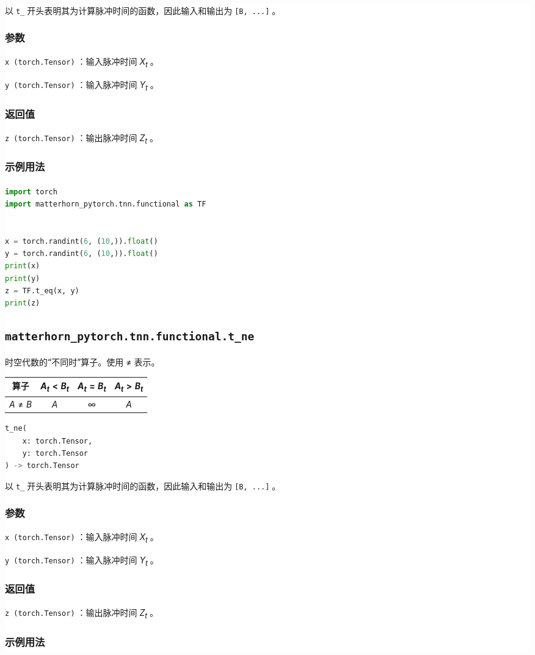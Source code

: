 以 `t_` 开头表明其为计算脉冲时间的函数，因此输入和输出为 `[B, ...]` 。

### 参数

`x (torch.Tensor)` ：输入脉冲时间 $X_{t}$ 。

`y (torch.Tensor)` ：输入脉冲时间 $Y_{t}$ 。

### 返回值

`z (torch.Tensor)` ：输出脉冲时间 $Z_{t}$ 。

### 示例用法

```python
import torch
import matterhorn_pytorch.tnn.functional as TF


x = torch.randint(6, (10,)).float()
y = torch.randint(6, (10,)).float()
print(x)
print(y)
z = TF.t_eq(x, y)
print(z)
```

## `matterhorn_pytorch.tnn.functional.t_ne`

时空代数的“不同时”算子。使用 $\ne$ 表示。

| 算子 | $A_{t} < B_{t}$ | $A_{t} = B_{t}$ | $A_{t} > B_{t}$ |
| :---: | :---: | :---: | :---: |
| $A \ne B$ | $A$ | $\infty$ | $A$ |

```python
t_ne(
    x: torch.Tensor,
    y: torch.Tensor
) -> torch.Tensor
```

以 `t_` 开头表明其为计算脉冲时间的函数，因此输入和输出为 `[B, ...]` 。

### 参数

`x (torch.Tensor)` ：输入脉冲时间 $X_{t}$ 。

`y (torch.Tensor)` ：输入脉冲时间 $Y_{t}$ 。

### 返回值

`z (torch.Tensor)` ：输出脉冲时间 $Z_{t}$ 。

### 示例用法
